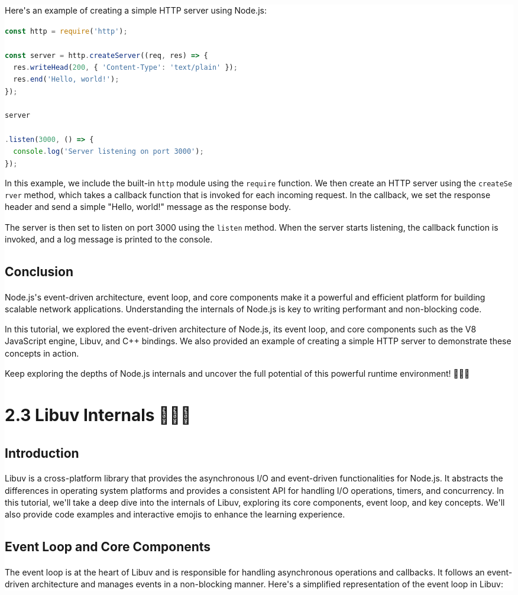 Here's an example of creating a simple HTTP server using Node.js:

```javascript
const http = require('http');

const server = http.createServer((req, res) => {
  res.writeHead(200, { 'Content-Type': 'text/plain' });
  res.end('Hello, world!');
});

server

.listen(3000, () => {
  console.log('Server listening on port 3000');
});
```

In this example, we include the built-in `http` module using the `require` function. We then create an HTTP server using the `createServer` method, which takes a callback function that is invoked for each incoming request. In the callback, we set the response header and send a simple "Hello, world!" message as the response body.

The server is then set to listen on port 3000 using the `listen` method. When the server starts listening, the callback function is invoked, and a log message is printed to the console.

## **Conclusion**

Node.js's event-driven architecture, event loop, and core components make it a powerful and efficient platform for building scalable network applications. Understanding the internals of Node.js is key to writing performant and non-blocking code.

In this tutorial, we explored the event-driven architecture of Node.js, its event loop, and core components such as the V8 JavaScript engine, Libuv, and C++ bindings. We also provided an example of creating a simple HTTP server to demonstrate these concepts in action.

Keep exploring the depths of Node.js internals and uncover the full potential of this powerful runtime environment! 🕵️‍♂️💡



# **2.3 Libuv Internals** 🕵️‍♂️🌐

## **Introduction**

Libuv is a cross-platform library that provides the asynchronous I/O and event-driven functionalities for Node.js. It abstracts the differences in operating system platforms and provides a consistent API for handling I/O operations, timers, and concurrency. In this tutorial, we'll take a deep dive into the internals of Libuv, exploring its core components, event loop, and key concepts. We'll also provide code examples and interactive emojis to enhance the learning experience.

## **Event Loop and Core Components**

The event loop is at the heart of Libuv and is responsible for handling asynchronous operations and callbacks. It follows an event-driven architecture and manages events in a non-blocking manner. Here's a simplified representation of the event loop in Libuv:
